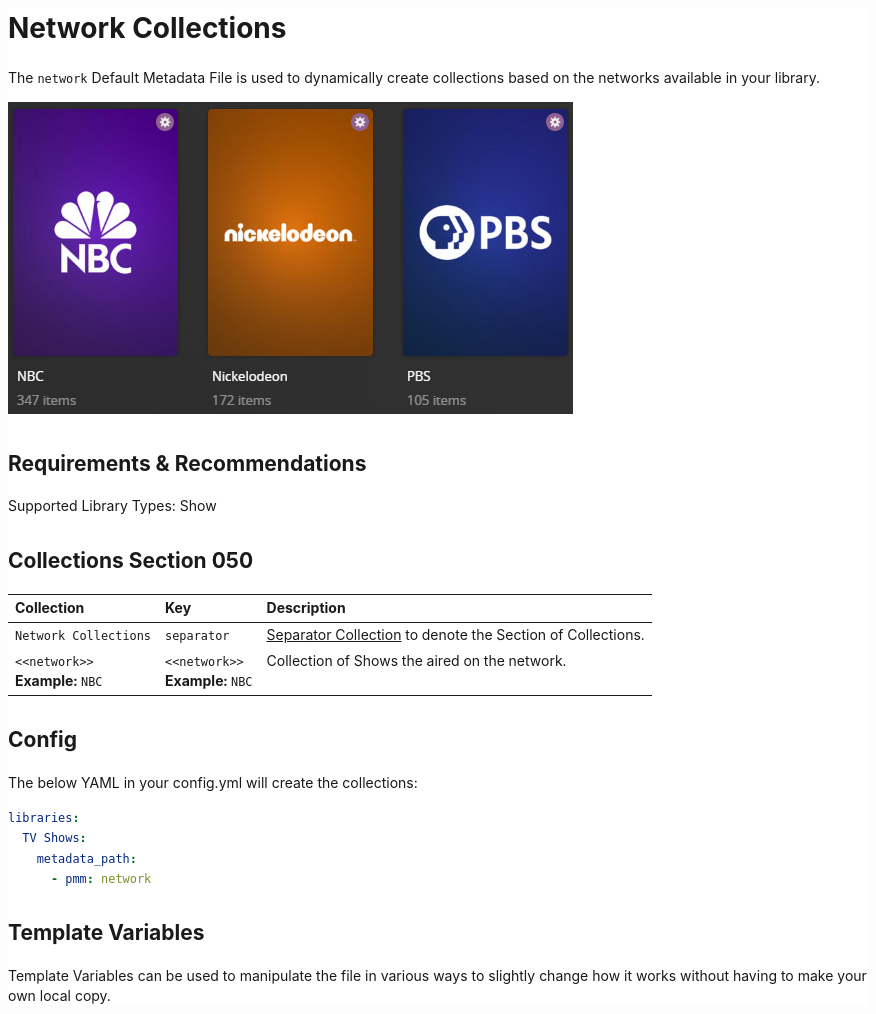 # Network Collections

The `network` Default Metadata File is used to dynamically create collections based on the networks available in your library.

![](../images/network.png)

## Requirements & Recommendations

Supported Library Types: Show

## Collections Section 050

| Collection                          | Key                                 | Description                                                                 |
|:------------------------------------|:------------------------------------|:----------------------------------------------------------------------------|
| `Network Collections`               | `separator`                         | [Separator Collection](../separators) to denote the Section of Collections. |
| `<<network>>`<br>**Example:** `NBC` | `<<network>>`<br>**Example:** `NBC` | Collection of Shows the aired on the network.                               |

## Config

The below YAML in your config.yml will create the collections:

```yaml
libraries:
  TV Shows:
    metadata_path:
      - pmm: network
```

## Template Variables

Template Variables can be used to manipulate the file in various ways to slightly change how it works without having to make your own local copy.

